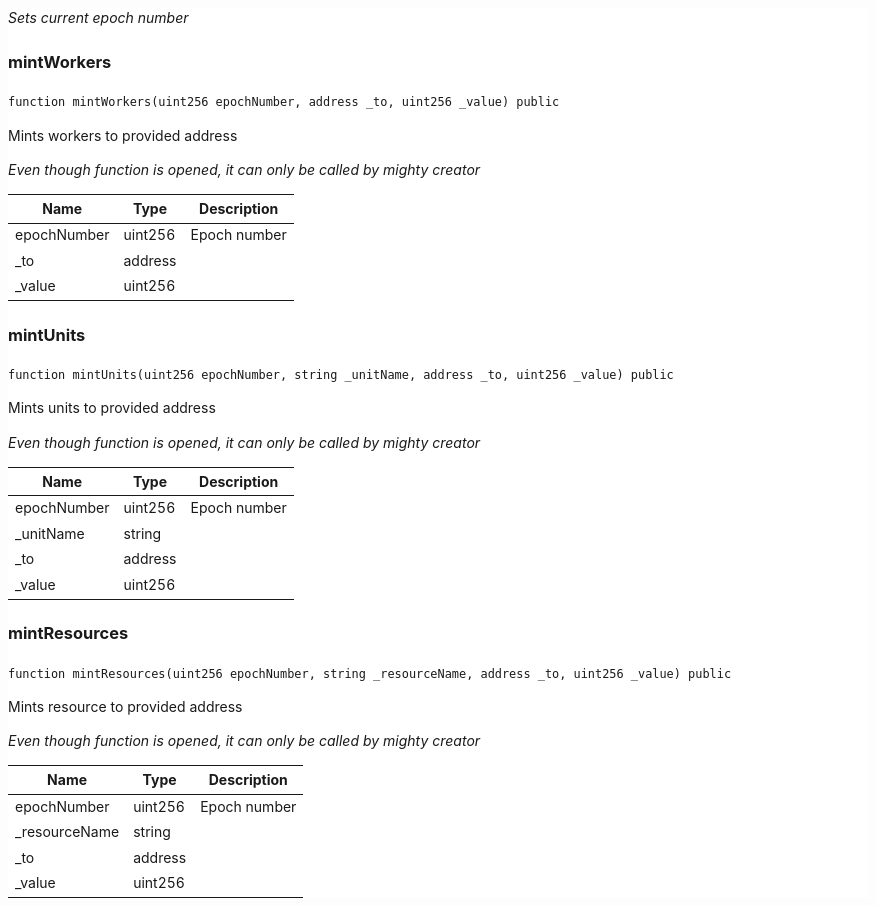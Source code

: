 

_Sets current epoch number_




### mintWorkers

```solidity
function mintWorkers(uint256 epochNumber, address _to, uint256 _value) public
```

Mints workers to provided address

_Even though function is opened, it can only be called by mighty creator_

| Name | Type | Description |
| ---- | ---- | ----------- |
| epochNumber | uint256 | Epoch number |
| _to | address |  |
| _value | uint256 |  |



### mintUnits

```solidity
function mintUnits(uint256 epochNumber, string _unitName, address _to, uint256 _value) public
```

Mints units to provided address

_Even though function is opened, it can only be called by mighty creator_

| Name | Type | Description |
| ---- | ---- | ----------- |
| epochNumber | uint256 | Epoch number |
| _unitName | string |  |
| _to | address |  |
| _value | uint256 |  |



### mintResources

```solidity
function mintResources(uint256 epochNumber, string _resourceName, address _to, uint256 _value) public
```

Mints resource to provided address

_Even though function is opened, it can only be called by mighty creator_

| Name | Type | Description |
| ---- | ---- | ----------- |
| epochNumber | uint256 | Epoch number |
| _resourceName | string |  |
| _to | address |  |
| _value | uint256 |  |
